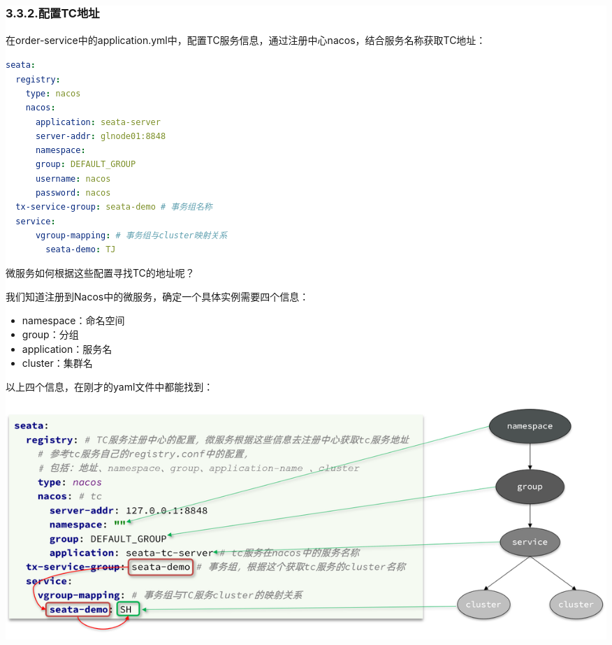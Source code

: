 

### 3.3.2.配置TC地址

在order-service中的application.yml中，配置TC服务信息，通过注册中心nacos，结合服务名称获取TC地址：

```yaml
seata:
  registry:
    type: nacos
    nacos:
      application: seata-server
      server-addr: glnode01:8848
      namespace:
      group: DEFAULT_GROUP
      username: nacos
      password: nacos
  tx-service-group: seata-demo # 事务组名称
  service:
      vgroup-mapping: # 事务组与cluster映射关系
        seata-demo: TJ
```



微服务如何根据这些配置寻找TC的地址呢？

我们知道注册到Nacos中的微服务，确定一个具体实例需要四个信息：

- namespace：命名空间
- group：分组
- application：服务名
- cluster：集群名



以上四个信息，在刚才的yaml文件中都能找到：

![image-20210724173654258](assets/image-20210724173654258.png)
